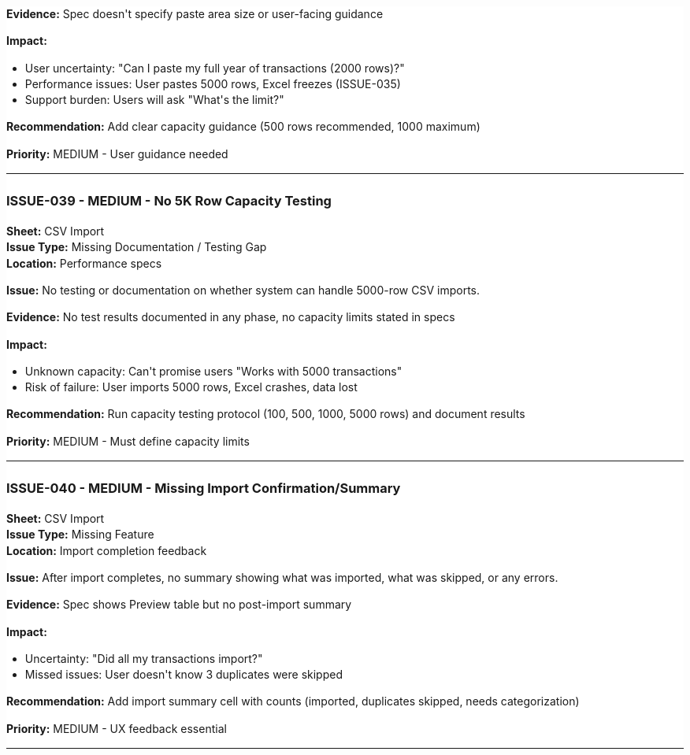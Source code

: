 **Evidence:**
Spec doesn't specify paste area size or user-facing guidance

**Impact:**
- User uncertainty: "Can I paste my full year of transactions (2000 rows)?"
- Performance issues: User pastes 5000 rows, Excel freezes (ISSUE-035)
- Support burden: Users will ask "What's the limit?"

**Recommendation:**
Add clear capacity guidance (500 rows recommended, 1000 maximum)

**Priority:** MEDIUM - User guidance needed

---

### ISSUE-039 - MEDIUM - No 5K Row Capacity Testing
**Sheet:** CSV Import  
**Issue Type:** Missing Documentation / Testing Gap  
**Location:** Performance specs  

**Issue:** No testing or documentation on whether system can handle 5000-row CSV imports.

**Evidence:**
No test results documented in any phase, no capacity limits stated in specs

**Impact:**
- Unknown capacity: Can't promise users "Works with 5000 transactions"
- Risk of failure: User imports 5000 rows, Excel crashes, data lost

**Recommendation:**
Run capacity testing protocol (100, 500, 1000, 5000 rows) and document results

**Priority:** MEDIUM - Must define capacity limits

---

### ISSUE-040 - MEDIUM - Missing Import Confirmation/Summary
**Sheet:** CSV Import  
**Issue Type:** Missing Feature  
**Location:** Import completion feedback  

**Issue:** After import completes, no summary showing what was imported, what was skipped, or any errors.

**Evidence:**
Spec shows Preview table but no post-import summary

**Impact:**
- Uncertainty: "Did all my transactions import?"
- Missed issues: User doesn't know 3 duplicates were skipped

**Recommendation:**
Add import summary cell with counts (imported, duplicates skipped, needs categorization)

**Priority:** MEDIUM - UX feedback essential

---